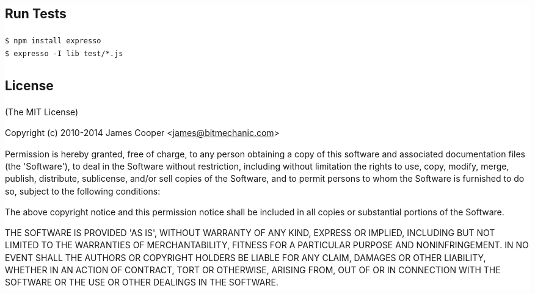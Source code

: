 ## Run Tests

    $ npm install expresso
    $ expresso -I lib test/*.js

## License 

(The MIT License)

Copyright (c) 2010-2014 James Cooper &lt;james@bitmechanic.com&gt;

Permission is hereby granted, free of charge, to any person obtaining
a copy of this software and associated documentation files (the
'Software'), to deal in the Software without restriction, including
without limitation the rights to use, copy, modify, merge, publish,
distribute, sublicense, and/or sell copies of the Software, and to
permit persons to whom the Software is furnished to do so, subject to
the following conditions:

The above copyright notice and this permission notice shall be
included in all copies or substantial portions of the Software.

THE SOFTWARE IS PROVIDED 'AS IS', WITHOUT WARRANTY OF ANY KIND,
EXPRESS OR IMPLIED, INCLUDING BUT NOT LIMITED TO THE WARRANTIES OF
MERCHANTABILITY, FITNESS FOR A PARTICULAR PURPOSE AND NONINFRINGEMENT.
IN NO EVENT SHALL THE AUTHORS OR COPYRIGHT HOLDERS BE LIABLE FOR ANY
CLAIM, DAMAGES OR OTHER LIABILITY, WHETHER IN AN ACTION OF CONTRACT,
TORT OR OTHERWISE, ARISING FROM, OUT OF OR IN CONNECTION WITH THE
SOFTWARE OR THE USE OR OTHER DEALINGS IN THE SOFTWARE.
